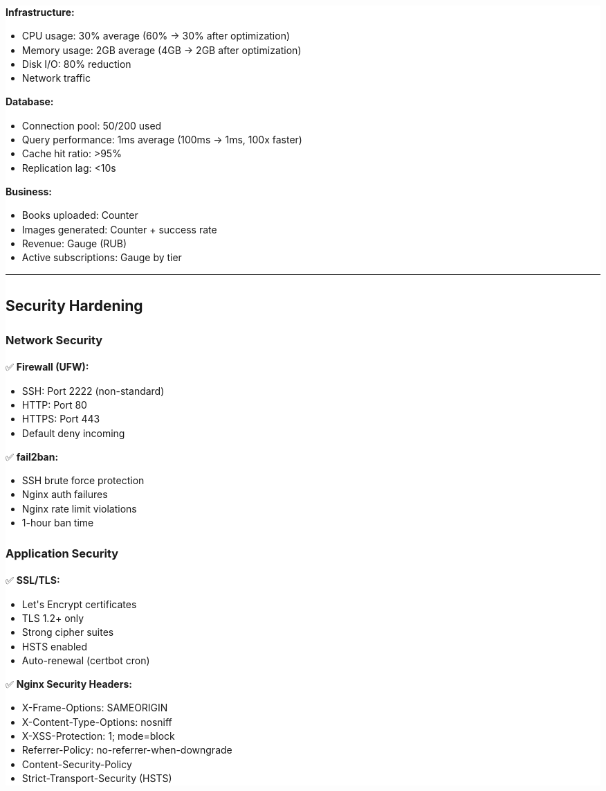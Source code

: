 **Infrastructure:**
- CPU usage: 30% average (60% → 30% after optimization)
- Memory usage: 2GB average (4GB → 2GB after optimization)
- Disk I/O: 80% reduction
- Network traffic

**Database:**
- Connection pool: 50/200 used
- Query performance: 1ms average (100ms → 1ms, 100x faster)
- Cache hit ratio: >95%
- Replication lag: <10s

**Business:**
- Books uploaded: Counter
- Images generated: Counter + success rate
- Revenue: Gauge (RUB)
- Active subscriptions: Gauge by tier

---

## Security Hardening

### Network Security

✅ **Firewall (UFW):**
- SSH: Port 2222 (non-standard)
- HTTP: Port 80
- HTTPS: Port 443
- Default deny incoming

✅ **fail2ban:**
- SSH brute force protection
- Nginx auth failures
- Nginx rate limit violations
- 1-hour ban time

### Application Security

✅ **SSL/TLS:**
- Let's Encrypt certificates
- TLS 1.2+ only
- Strong cipher suites
- HSTS enabled
- Auto-renewal (certbot cron)

✅ **Nginx Security Headers:**
- X-Frame-Options: SAMEORIGIN
- X-Content-Type-Options: nosniff
- X-XSS-Protection: 1; mode=block
- Referrer-Policy: no-referrer-when-downgrade
- Content-Security-Policy
- Strict-Transport-Security (HSTS)
